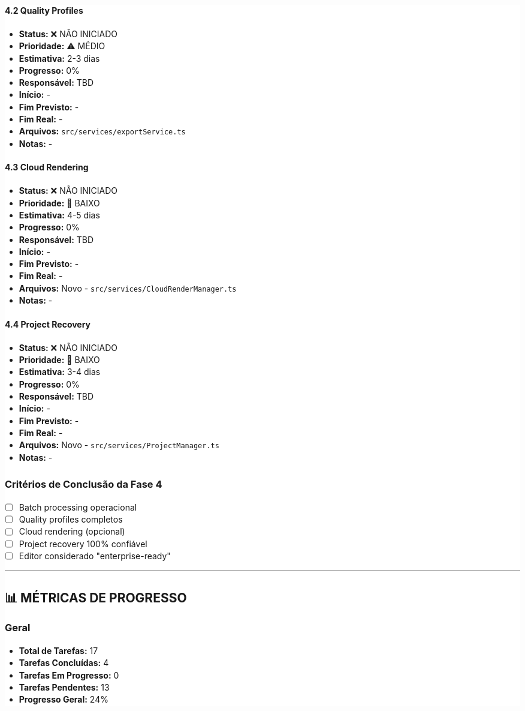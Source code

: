 #### 4.2 Quality Profiles
- **Status:** ❌ NÃO INICIADO
- **Prioridade:** ⚠️ MÉDIO
- **Estimativa:** 2-3 dias
- **Progresso:** 0%
- **Responsável:** TBD
- **Início:** -
- **Fim Previsto:** -
- **Fim Real:** -
- **Arquivos:** `src/services/exportService.ts`
- **Notas:** -

#### 4.3 Cloud Rendering
- **Status:** ❌ NÃO INICIADO
- **Prioridade:** 🔽 BAIXO
- **Estimativa:** 4-5 dias
- **Progresso:** 0%
- **Responsável:** TBD
- **Início:** -
- **Fim Previsto:** -
- **Fim Real:** -
- **Arquivos:** Novo - `src/services/CloudRenderManager.ts`
- **Notas:** -

#### 4.4 Project Recovery
- **Status:** ❌ NÃO INICIADO
- **Prioridade:** 🔽 BAIXO
- **Estimativa:** 3-4 dias
- **Progresso:** 0%
- **Responsável:** TBD
- **Início:** -
- **Fim Previsto:** -
- **Fim Real:** -
- **Arquivos:** Novo - `src/services/ProjectManager.ts`
- **Notas:** -

### Critérios de Conclusão da Fase 4
- [ ] Batch processing operacional
- [ ] Quality profiles completos
- [ ] Cloud rendering (opcional)
- [ ] Project recovery 100% confiável
- [ ] Editor considerado "enterprise-ready"

---

## 📊 MÉTRICAS DE PROGRESSO

### Geral
- **Total de Tarefas:** 17
- **Tarefas Concluídas:** 4
- **Tarefas Em Progresso:** 0
- **Tarefas Pendentes:** 13
- **Progresso Geral:** 24%
